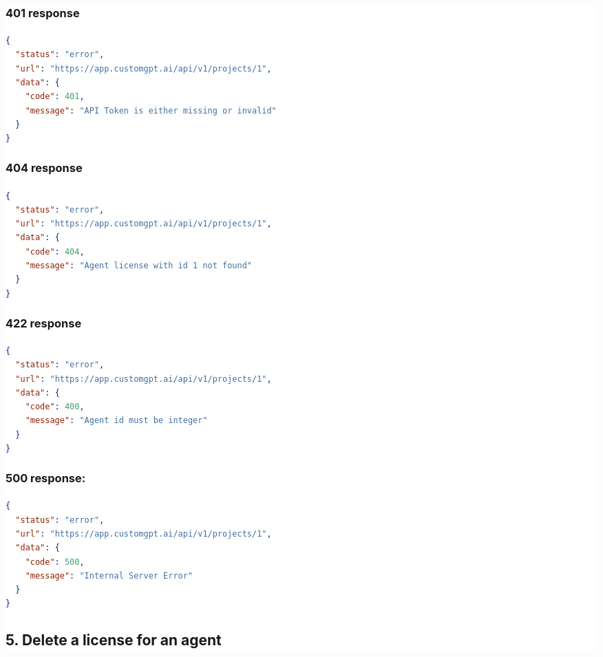### 401 response

```json
{
  "status": "error",
  "url": "https://app.customgpt.ai/api/v1/projects/1",
  "data": {
    "code": 401,
    "message": "API Token is either missing or invalid"
  }
}
```

### 404 response

```json
{
  "status": "error",
  "url": "https://app.customgpt.ai/api/v1/projects/1",
  "data": {
    "code": 404,
    "message": "Agent license with id 1 not found"
  }
}
```

### 422 response

```json
{
  "status": "error",
  "url": "https://app.customgpt.ai/api/v1/projects/1",
  "data": {
    "code": 400,
    "message": "Agent id must be integer"
  }
}
```

### 500 response:

```json
{
  "status": "error",
  "url": "https://app.customgpt.ai/api/v1/projects/1",
  "data": {
    "code": 500,
    "message": "Internal Server Error"
  }
}
```

## 5. Delete a license for an agent
